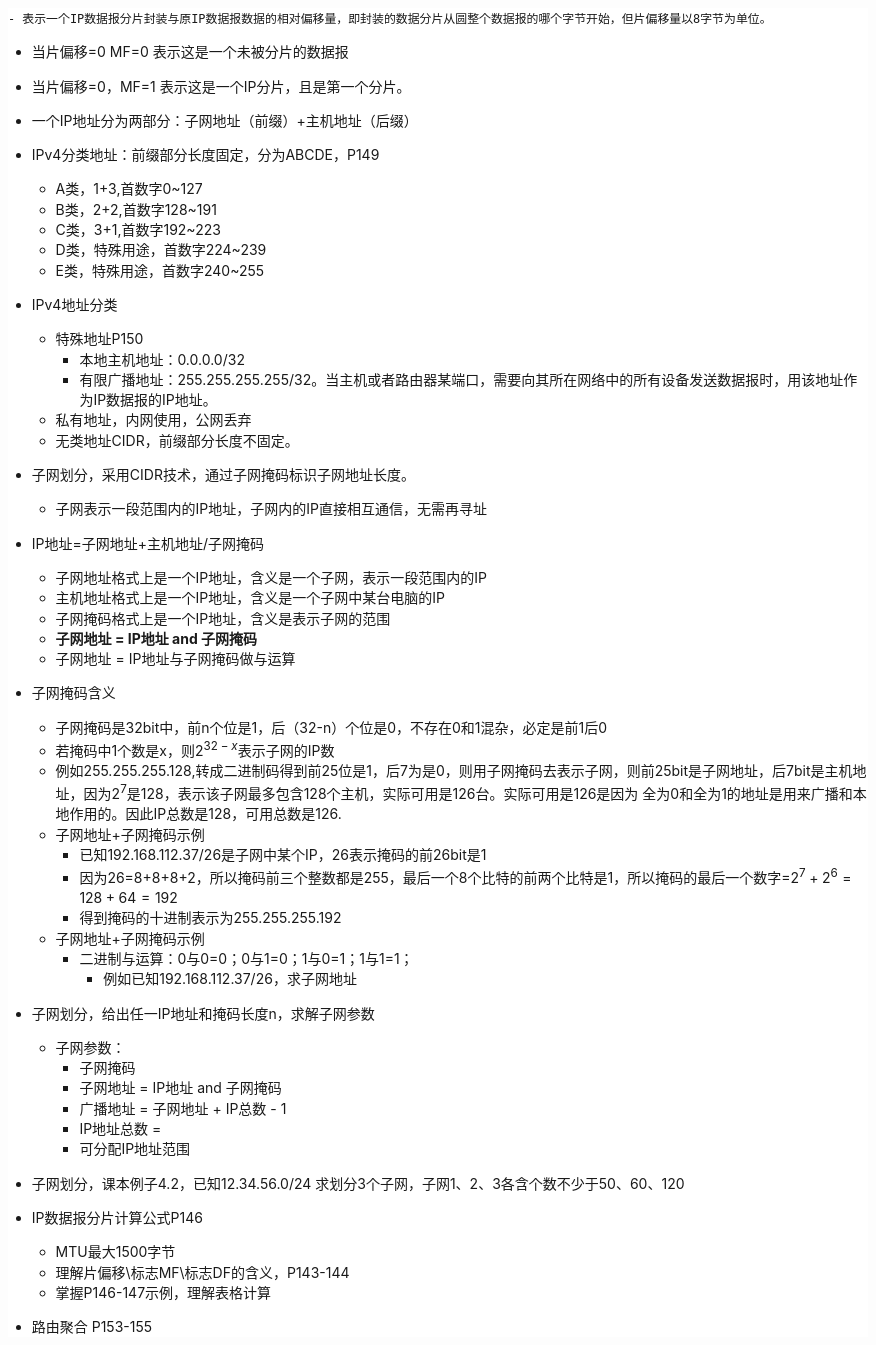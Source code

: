     - 表示一个IP数据报分片封装与原IP数据报数据的相对偏移量，即封装的数据分片从圆整个数据报的哪个字节开始，但片偏移量以8字节为单位。
  - 当片偏移=0  MF=0 表示这是一个未被分片的数据报
  - 当片偏移=0，MF=1 表示这是一个IP分片，且是第一个分片。

- 一个IP地址分为两部分：子网地址（前缀）+主机地址（后缀）
- IPv4分类地址：前缀部分长度固定，分为ABCDE，P149
  - A类，1+3,首数字0~127
  - B类，2+2,首数字128~191
  - C类，3+1,首数字192~223
  - D类，特殊用途，首数字224~239
  - E类，特殊用途，首数字240~255
- IPv4地址分类
  - 特殊地址P150
    - 本地主机地址：0.0.0.0/32
    - 有限广播地址：255.255.255.255/32。当主机或者路由器某端口，需要向其所在网络中的所有设备发送数据报时，用该地址作为IP数据报的IP地址。
  - 私有地址，内网使用，公网丢弃
  - 无类地址CIDR，前缀部分长度不固定。
- 子网划分，采用CIDR技术，通过子网掩码标识子网地址长度。
  - 子网表示一段范围内的IP地址，子网内的IP直接相互通信，无需再寻址
- IP地址=子网地址+主机地址/子网掩码
  - 子网地址格式上是一个IP地址，含义是一个子网，表示一段范围内的IP
  - 主机地址格式上是一个IP地址，含义是一个子网中某台电脑的IP
  - 子网掩码格式上是一个IP地址，含义是表示子网的范围
  - **子网地址 = IP地址 and 子网掩码**
  - 子网地址 = IP地址与子网掩码做与运算
- 子网掩码含义
  - 子网掩码是32bit中，前n个位是1，后（32-n）个位是0，不存在0和1混杂，必定是前1后0
  - 若掩码中1个数是x，则$2^{32-x}$表示子网的IP数
  - 例如255.255.255.128,转成二进制码得到前25位是1，后7为是0，则用子网掩码去表示子网，则前25bit是子网地址，后7bit是主机地址，因为$2^7$是128，表示该子网最多包含128个主机，实际可用是126台。实际可用是126是因为 全为0和全为1的地址是用来广播和本地作用的。因此IP总数是128，可用总数是126.
  - 子网地址+子网掩码示例
    - 已知192.168.112.37/26是子网中某个IP，26表示掩码的前26bit是1
    - 因为26=8+8+8+2，所以掩码前三个整数都是255，最后一个8个比特的前两个比特是1，所以掩码的最后一个数字=$2^7+2^6=128+64=192$
    - 得到掩码的十进制表示为255.255.255.192
  - 子网地址+子网掩码示例
    - 二进制与运算：0与0=0；0与1=0；1与0=1；1与1=1；
      - 例如已知192.168.112.37/26，求子网地址
- 子网划分，给出任一IP地址和掩码长度n，求解子网参数
  - 子网参数：
    - 子网掩码
    - 子网地址 = IP地址 and 子网掩码
    - 广播地址 = 子网地址 + IP总数 - 1
    - IP地址总数 =
    - 可分配IP地址范围
- 子网划分，课本例子4.2，已知12.34.56.0/24 求划分3个子网，子网1、2、3各含个数不少于50、60、120 

- IP数据报分片计算公式P146
  - MTU最大1500字节
  - 理解片偏移\标志MF\标志DF的含义，P143-144
  - 掌握P146-147示例，理解表格计算

- 路由聚合 P153-155

